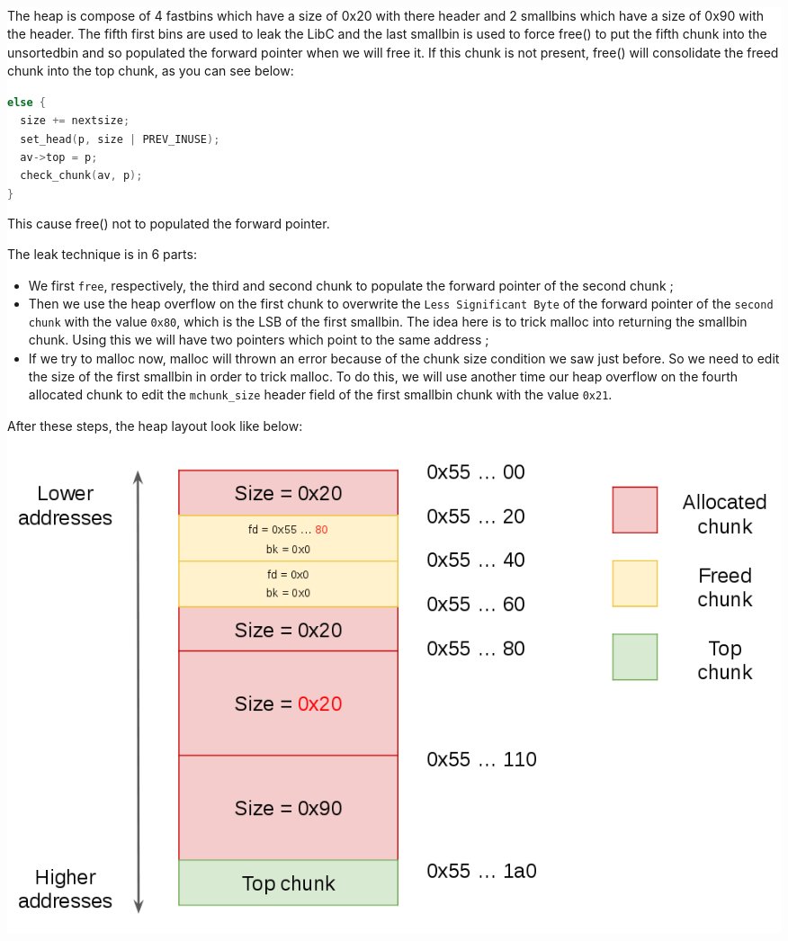 The heap is compose of 4 fastbins which have a size of 0x20 with there header and 2 smallbins which have a size of 0x90 with the header. The fifth first bins are used to leak the LibC and the last smallbin is used to force free() to put the fifth chunk into the unsortedbin and so populated the forward pointer when we will free it. If this chunk is not present, free() will consolidate the freed chunk into the top chunk, as you can see below:
```c
else {
  size += nextsize;
  set_head(p, size | PREV_INUSE);
  av->top = p;
  check_chunk(av, p);
}
```

This cause free() not to populated the forward pointer.

The leak technique is in 6 parts:
- We first `free`, respectively, the third and second chunk to populate the forward pointer of the second chunk ;
- Then we use the heap overflow on the first chunk to overwrite the `Less Significant Byte` of the forward pointer of the `second chunk` with the value `0x80`, which is the LSB of the first smallbin. The idea here is to trick malloc into returning the smallbin chunk. Using this we will have two pointers which point to the same address ;
- If we try to malloc now, malloc will thrown an error because of the chunk size condition we saw just before. So we need to edit the size of the first smallbin in order to trick malloc. To do this, we will use another time our heap overflow on the fourth allocated chunk to edit the `mchunk_size` header field of the first smallbin chunk with the value `0x21`.

After these steps, the heap layout look like below:

![fastbin_corrupted_size](/assets/media/fastbin_corrupted_size.png)
